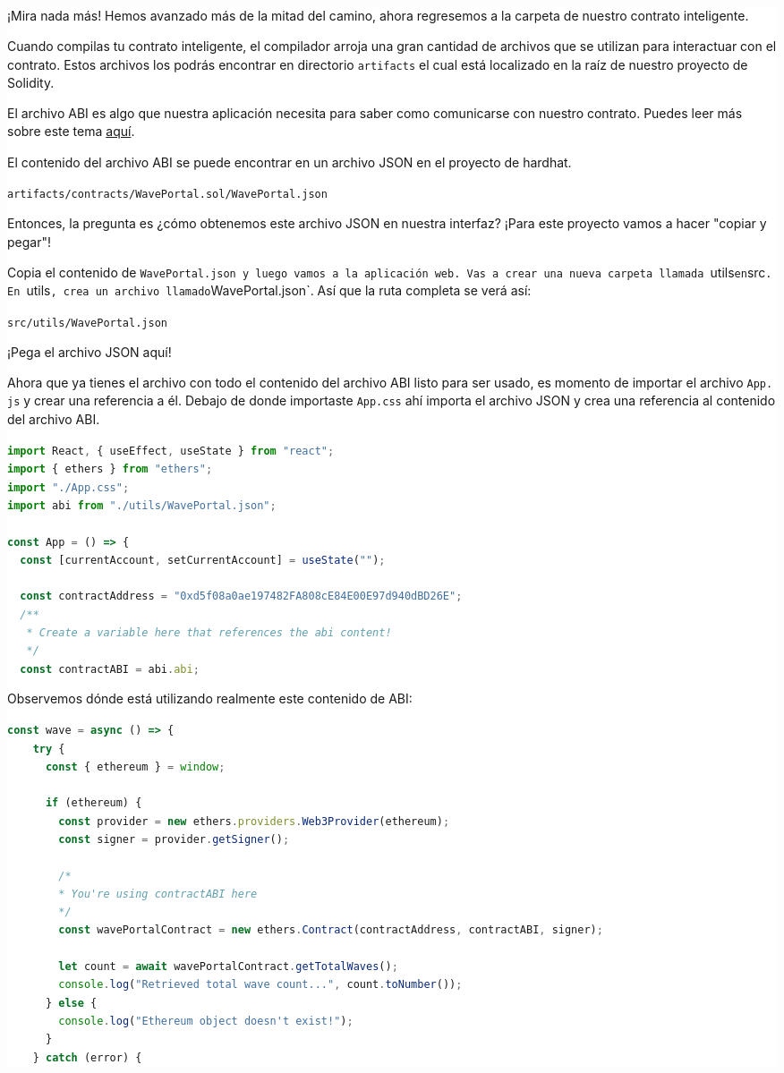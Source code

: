 ¡Mira nada más! Hemos avanzado más de la mitad del camino, ahora regresemos a la carpeta de nuestro contrato inteligente.

Cuando compilas tu contrato inteligente, el compilador arroja una gran cantidad de archivos que se utilizan para interactuar con el contrato. 
Estos archivos los podrás encontrar en directorio `artifacts` el cual está localizado en la raíz de nuestro proyecto de Solidity.

El archivo ABI es algo que nuestra aplicación necesita para saber como comunicarse con nuestro contrato. 
Puedes leer más sobre este tema [aquí](https://docs.soliditylang.org/en/v0.5.3/abi-spec.html).

El contenido del archivo ABI se puede encontrar en un archivo JSON en el proyecto de hardhat.

`artifacts/contracts/WavePortal.sol/WavePortal.json`

Entonces, la pregunta es ¿cómo obtenemos este archivo JSON en nuestra interfaz? ¡Para este proyecto vamos a hacer "copiar y pegar"!

Copia el contenido de `WavePortal.json y luego vamos a la aplicación web. Vas a crear una nueva carpeta llamada `utils` en `src`. 
En `utils`, crea un archivo llamado`WavePortal.json`. Así que la ruta completa se verá así:

`src/utils/WavePortal.json`

¡Pega el archivo JSON aquí!

Ahora que ya tienes el archivo con todo el contenido del archivo ABI listo para ser usado, es momento de importar el archivo `App.js` y crear una referencia a él. 
Debajo de donde importaste `App.css` ahí importa el archivo JSON y crea una referencia al contenido del archivo ABI.

```javascript
import React, { useEffect, useState } from "react";
import { ethers } from "ethers";
import "./App.css";
import abi from "./utils/WavePortal.json";

const App = () => {
  const [currentAccount, setCurrentAccount] = useState("");

  const contractAddress = "0xd5f08a0ae197482FA808cE84E00E97d940dBD26E";
  /**
   * Create a variable here that references the abi content!
   */
  const contractABI = abi.abi;
```
Observemos dónde está utilizando realmente este contenido de ABI:

```javascript
const wave = async () => {
    try {
      const { ethereum } = window;

      if (ethereum) {
        const provider = new ethers.providers.Web3Provider(ethereum);
        const signer = provider.getSigner();

        /*
        * You're using contractABI here
        */
        const wavePortalContract = new ethers.Contract(contractAddress, contractABI, signer);

        let count = await wavePortalContract.getTotalWaves();
        console.log("Retrieved total wave count...", count.toNumber());
      } else {
        console.log("Ethereum object doesn't exist!");
      }
    } catch (error) {
```